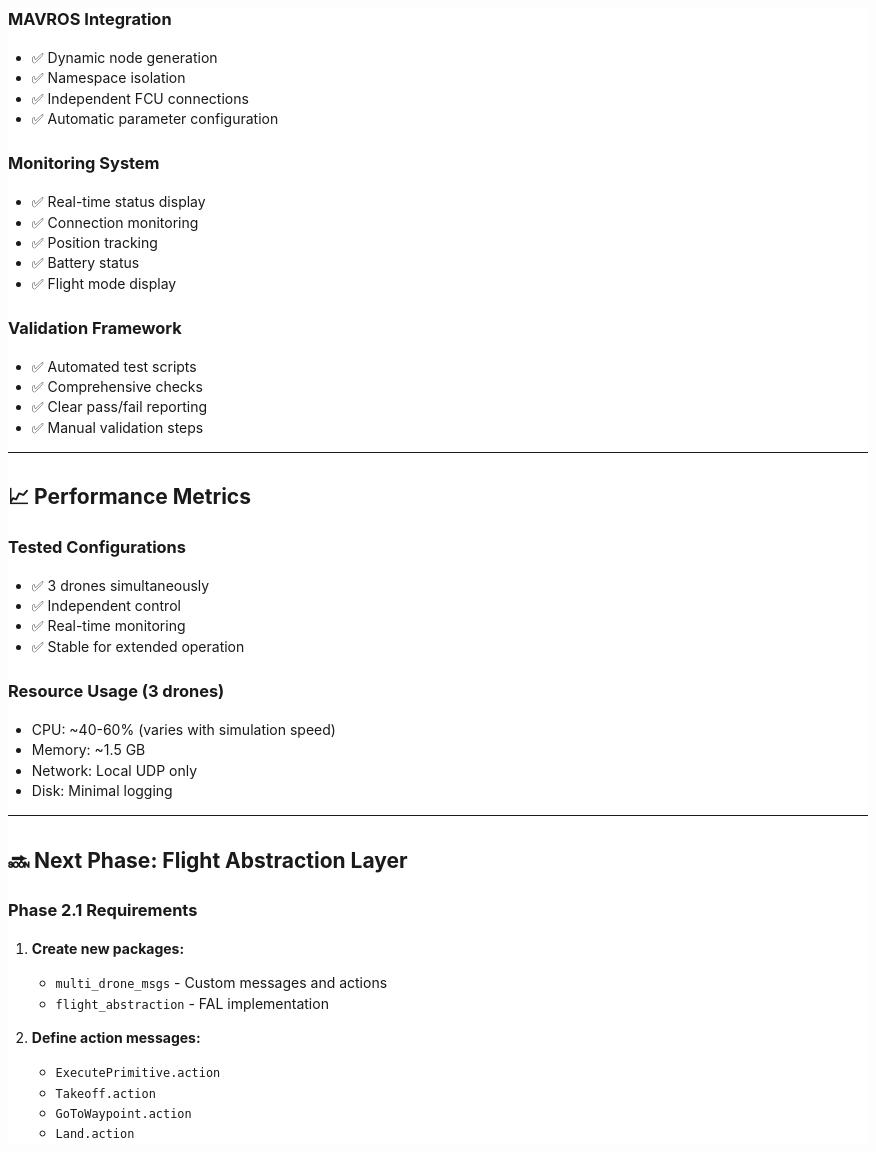 ### MAVROS Integration
- ✅ Dynamic node generation
- ✅ Namespace isolation
- ✅ Independent FCU connections
- ✅ Automatic parameter configuration

### Monitoring System
- ✅ Real-time status display
- ✅ Connection monitoring
- ✅ Position tracking
- ✅ Battery status
- ✅ Flight mode display

### Validation Framework
- ✅ Automated test scripts
- ✅ Comprehensive checks
- ✅ Clear pass/fail reporting
- ✅ Manual validation steps

---

## 📈 Performance Metrics

### Tested Configurations
- ✅ 3 drones simultaneously
- ✅ Independent control
- ✅ Real-time monitoring
- ✅ Stable for extended operation

### Resource Usage (3 drones)
- CPU: ~40-60% (varies with simulation speed)
- Memory: ~1.5 GB
- Network: Local UDP only
- Disk: Minimal logging

---

## 🔜 Next Phase: Flight Abstraction Layer

### Phase 2.1 Requirements
1. **Create new packages:**
   - `multi_drone_msgs` - Custom messages and actions
   - `flight_abstraction` - FAL implementation

2. **Define action messages:**
   - `ExecutePrimitive.action`
   - `Takeoff.action`
   - `GoToWaypoint.action`
   - `Land.action`
